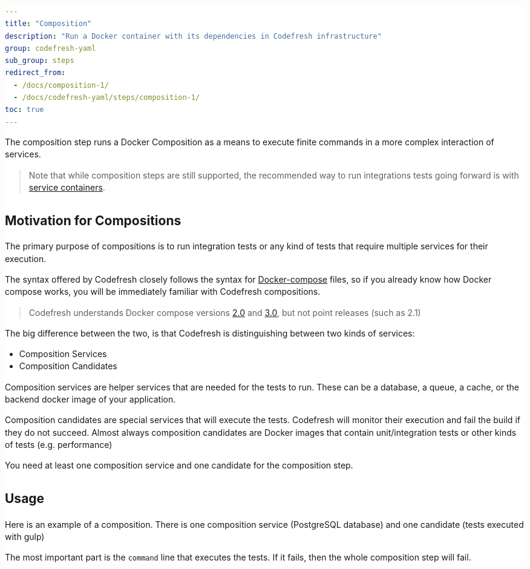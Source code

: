 ```yaml
---
title: "Composition"
description: "Run a Docker container with its dependencies in Codefresh infrastructure"
group: codefresh-yaml
sub_group: steps
redirect_from:
  - /docs/composition-1/
  - /docs/codefresh-yaml/steps/composition-1/  
toc: true
---
```

The composition step runs a Docker Composition as a means to execute finite commands in a more complex interaction of services.

>Note that while composition steps are still supported, the recommended way to run integrations tests going forward is with [service containers]({{site.baseurl}}/docs/codefresh-yaml/service-containers/).

## Motivation for Compositions

The primary purpose of compositions is to run integration tests or any kind of tests that require multiple services for their execution.

The syntax offered by Codefresh closely follows the syntax for [Docker-compose](https://docs.docker.com/compose/overview/) files, so if you already know how Docker compose works, you will be immediately familiar with Codefresh compositions.

> Codefresh understands Docker compose versions [2.0](https://docs.docker.com/compose/compose-file/compose-file-v2/) and [3.0](https://docs.docker.com/compose/compose-file/), but not point releases (such as 2.1)

The big difference between the two, is that Codefresh is distinguishing between two kinds of services:

* Composition Services
* Composition Candidates

Composition services are helper services that are needed for the tests to run. These can be a database, a queue, a cache, or the backend docker image of your application.

Composition candidates are special services that will execute the tests. Codefresh will monitor their execution and fail the build if they do not succeed. Almost always composition candidates are Docker images that contain unit/integration tests or other kinds of tests (e.g. performance)

You need at least one composition service and one candidate for the composition step.


## Usage

Here is an example of a composition. There is one composition service (PostgreSQL database) and one candidate (tests executed with gulp)

The most important part is the `command` line that executes the tests. If it fails, then the whole composition step will fail.
